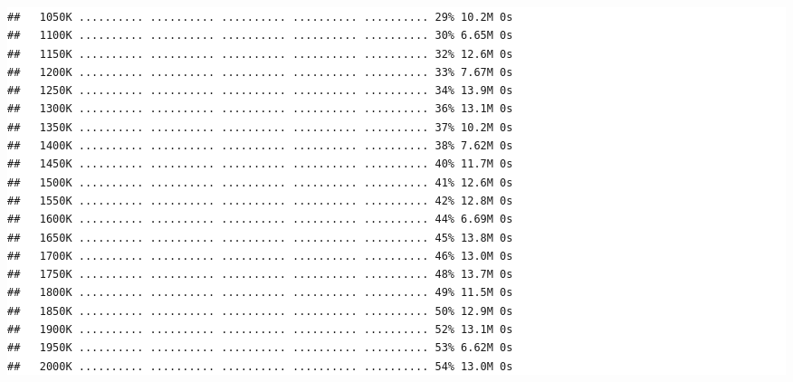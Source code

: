     ##   1050K .......... .......... .......... .......... .......... 29% 10.2M 0s
    ##   1100K .......... .......... .......... .......... .......... 30% 6.65M 0s
    ##   1150K .......... .......... .......... .......... .......... 32% 12.6M 0s
    ##   1200K .......... .......... .......... .......... .......... 33% 7.67M 0s
    ##   1250K .......... .......... .......... .......... .......... 34% 13.9M 0s
    ##   1300K .......... .......... .......... .......... .......... 36% 13.1M 0s
    ##   1350K .......... .......... .......... .......... .......... 37% 10.2M 0s
    ##   1400K .......... .......... .......... .......... .......... 38% 7.62M 0s
    ##   1450K .......... .......... .......... .......... .......... 40% 11.7M 0s
    ##   1500K .......... .......... .......... .......... .......... 41% 12.6M 0s
    ##   1550K .......... .......... .......... .......... .......... 42% 12.8M 0s
    ##   1600K .......... .......... .......... .......... .......... 44% 6.69M 0s
    ##   1650K .......... .......... .......... .......... .......... 45% 13.8M 0s
    ##   1700K .......... .......... .......... .......... .......... 46% 13.0M 0s
    ##   1750K .......... .......... .......... .......... .......... 48% 13.7M 0s
    ##   1800K .......... .......... .......... .......... .......... 49% 11.5M 0s
    ##   1850K .......... .......... .......... .......... .......... 50% 12.9M 0s
    ##   1900K .......... .......... .......... .......... .......... 52% 13.1M 0s
    ##   1950K .......... .......... .......... .......... .......... 53% 6.62M 0s
    ##   2000K .......... .......... .......... .......... .......... 54% 13.0M 0s